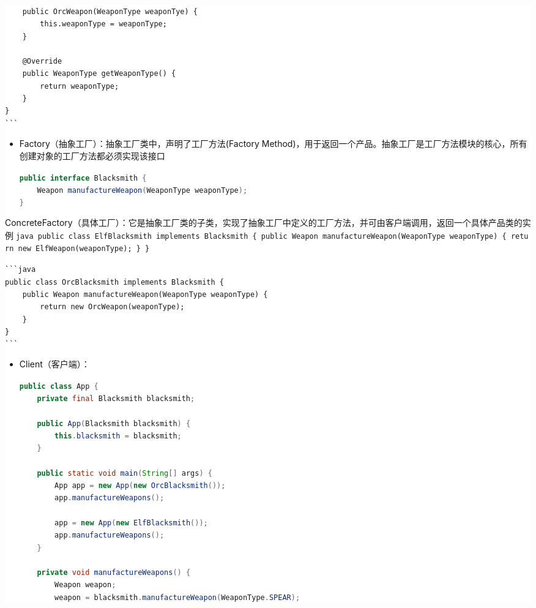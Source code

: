         public OrcWeapon(WeaponType weaponTye) {
            this.weaponType = weaponType;
        }

        @Override
        public WeaponType getWeaponType() {
            return weaponType;
        }
    }
    ```

* Factory（抽象工厂）：抽象工厂类中，声明了工厂方法(Factory Method)，用于返回一个产品。抽象工厂是工厂方法模块的核心，所有创建对象的工厂方法都必须实现该接口
    ```java
    public interface Blacksmith {
        Weapon manufactureWeapon(WeaponType weaponType);
    }
    ```

ConcreteFactory（具体工厂）：它是抽象工厂类的子类，实现了抽象工厂中定义的工厂方法，并可由客户端调用，返回一个具体产品类的实例
    ```java
    public class ElfBlacksmith implements Blacksmith {
    public Weapon manufactureWeapon(WeaponType weaponType) {
        return new ElfWeapon(weaponType);
    }
    }
    ```

    ```java
    public class OrcBlacksmith implements Blacksmith {
        public Weapon manufactureWeapon(WeaponType weaponType) {
            return new OrcWeapon(weaponType);
        }
    }
    ```

* Client（客户端）：

    ```java
    public class App {
        private final Blacksmith blacksmith;

        public App(Blacksmith blacksmith) {
            this.blacksmith = blacksmith;
        }

        public static void main(String[] args) {
            App app = new App(new OrcBlacksmith());
            app.manufactureWeapons();

            app = new App(new ElfBlacksmith());
            app.manufactureWeapons();
        }

        private void manufactureWeapons() {
            Weapon weapon;
            weapon = blacksmith.manufactureWeapon(WeaponType.SPEAR);

